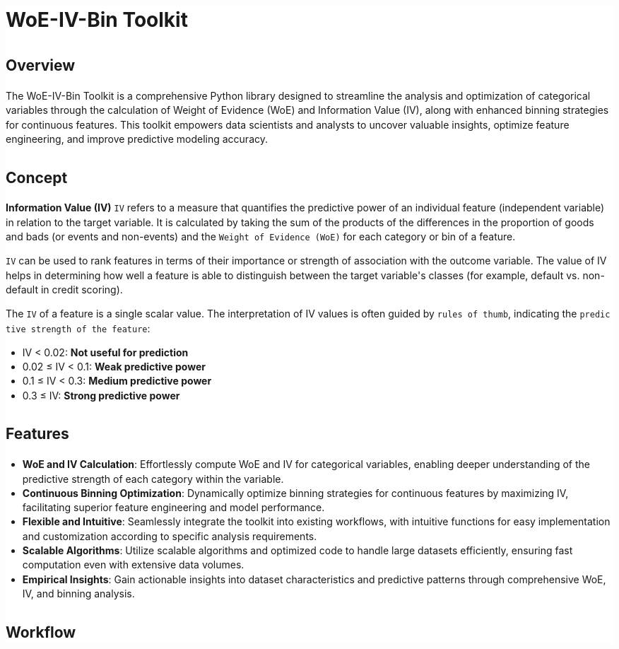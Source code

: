 # WoE-IV-Bin Toolkit

## Overview
The WoE-IV-Bin Toolkit is a comprehensive Python library designed to streamline the analysis and optimization of categorical variables through the calculation of Weight of Evidence (WoE) and Information Value (IV), along with enhanced binning strategies for continuous features. This toolkit empowers data scientists and analysts to uncover valuable insights, optimize feature engineering, and improve predictive modeling accuracy.

## Concept 
**Information Value (IV)**
`IV` refers to a measure that quantifies the predictive power of an individual feature (independent variable) in relation to the target variable. It is calculated by taking the sum of the products of the differences in the proportion of goods and bads (or events and non-events) and the `Weight of Evidence (WoE)` for each category or bin of a feature.

`IV` can be used to rank features in terms of their importance or strength of association with the outcome variable. The value of IV helps in determining how well a feature is able to distinguish between the target variable's classes (for example, default vs. non-default in credit scoring).

The `IV` of a feature is a single scalar value. The interpretation of IV values is often guided by `rules of thumb`, indicating the `predictive strength of the feature`:
- IV < 0.02: **Not useful for prediction**
- 0.02 ≤ IV < 0.1: **Weak predictive power**
- 0.1 ≤ IV < 0.3: **Medium predictive power**
- 0.3 ≤ IV: **Strong predictive power**

## Features
-   **WoE and IV Calculation**: Effortlessly compute WoE and IV for categorical variables, enabling deeper understanding of the predictive strength of each category within the variable.
-   **Continuous Binning Optimization**: Dynamically optimize binning strategies for continuous features by maximizing IV, facilitating superior feature engineering and model performance.
-   **Flexible and Intuitive**: Seamlessly integrate the toolkit into existing workflows, with intuitive functions for easy implementation and customization according to specific analysis requirements.
-   **Scalable Algorithms**: Utilize scalable algorithms and optimized code to handle large datasets efficiently, ensuring fast computation even with extensive data volumes.
-   **Empirical Insights**: Gain actionable insights into dataset characteristics and predictive patterns through comprehensive WoE, IV, and binning analysis.

## Workflow
